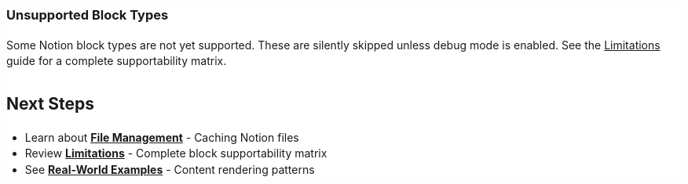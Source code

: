 ### Unsupported Block Types

Some Notion block types are not yet supported. These are silently skipped unless debug mode is enabled. See the [Limitations](./08-limitations.md) guide for a complete supportability matrix.

## Next Steps

- Learn about **[File Management](./06-file-management.md)** - Caching Notion files
- Review **[Limitations](./08-limitations.md)** - Complete block supportability matrix
- See **[Real-World Examples](./07-examples.md)** - Content rendering patterns
